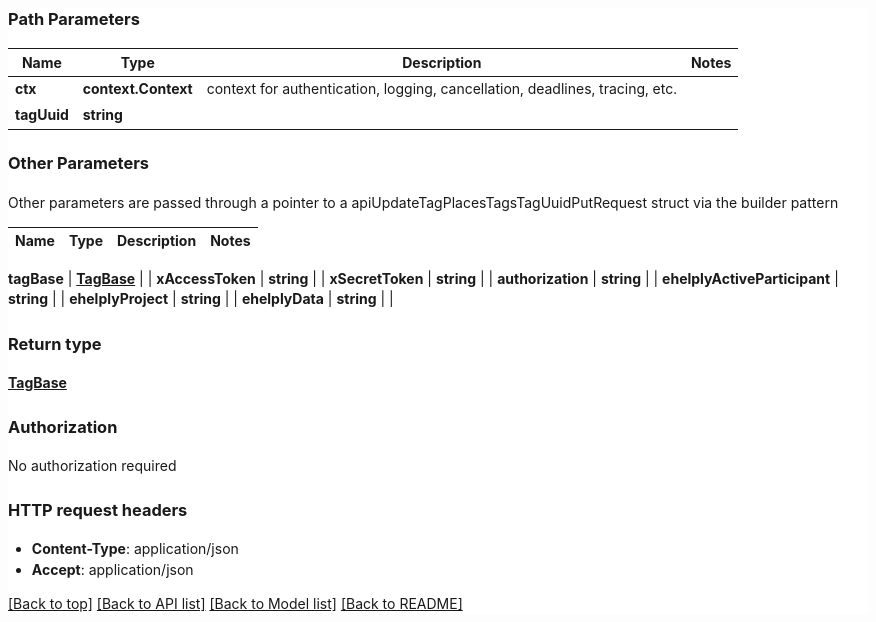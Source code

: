### Path Parameters


Name | Type | Description  | Notes
------------- | ------------- | ------------- | -------------
**ctx** | **context.Context** | context for authentication, logging, cancellation, deadlines, tracing, etc.
**tagUuid** | **string** |  | 

### Other Parameters

Other parameters are passed through a pointer to a apiUpdateTagPlacesTagsTagUuidPutRequest struct via the builder pattern


Name | Type | Description  | Notes
------------- | ------------- | ------------- | -------------

 **tagBase** | [**TagBase**](TagBase.md) |  | 
 **xAccessToken** | **string** |  | 
 **xSecretToken** | **string** |  | 
 **authorization** | **string** |  | 
 **ehelplyActiveParticipant** | **string** |  | 
 **ehelplyProject** | **string** |  | 
 **ehelplyData** | **string** |  | 

### Return type

[**TagBase**](TagBase.md)

### Authorization

No authorization required

### HTTP request headers

- **Content-Type**: application/json
- **Accept**: application/json

[[Back to top]](#) [[Back to API list]](../README.md#documentation-for-api-endpoints)
[[Back to Model list]](../README.md#documentation-for-models)
[[Back to README]](../README.md)

